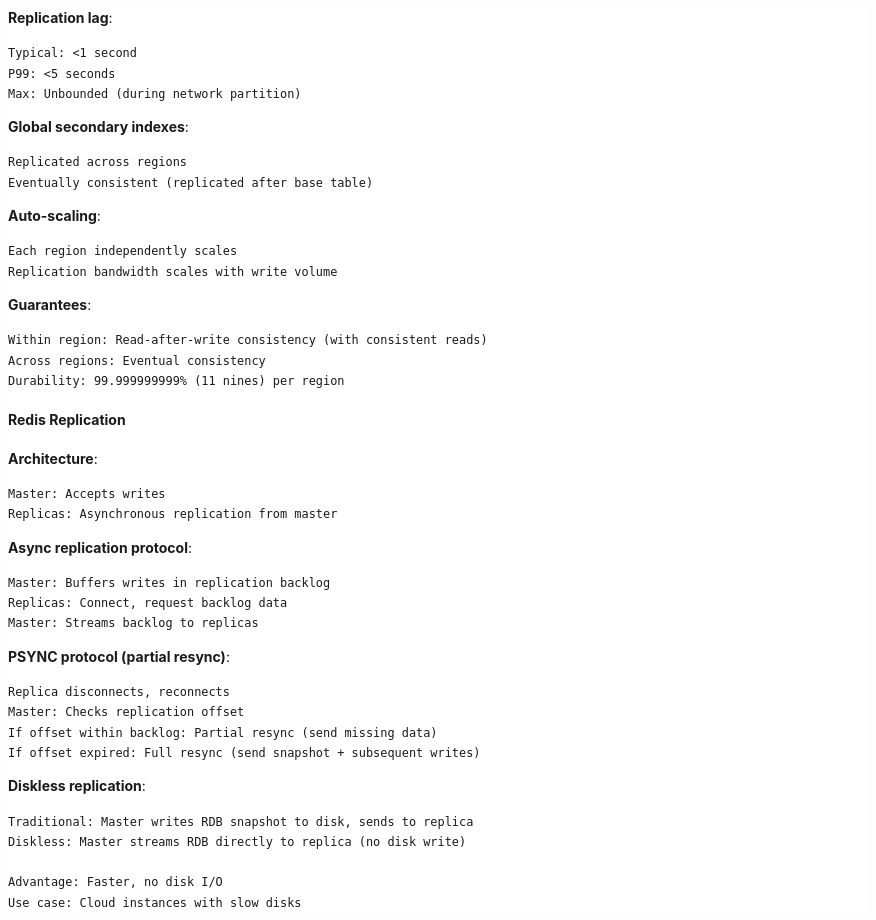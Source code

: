 **Replication lag**:
```
Typical: <1 second
P99: <5 seconds
Max: Unbounded (during network partition)
```

**Global secondary indexes**:
```
Replicated across regions
Eventually consistent (replicated after base table)
```

**Auto-scaling**:
```
Each region independently scales
Replication bandwidth scales with write volume
```

**Guarantees**:
```
Within region: Read-after-write consistency (with consistent reads)
Across regions: Eventual consistency
Durability: 99.999999999% (11 nines) per region
```

#### Redis Replication

**Architecture**:
```
Master: Accepts writes
Replicas: Asynchronous replication from master
```

**Async replication protocol**:
```
Master: Buffers writes in replication backlog
Replicas: Connect, request backlog data
Master: Streams backlog to replicas
```

**PSYNC protocol (partial resync)**:
```
Replica disconnects, reconnects
Master: Checks replication offset
If offset within backlog: Partial resync (send missing data)
If offset expired: Full resync (send snapshot + subsequent writes)
```

**Diskless replication**:
```
Traditional: Master writes RDB snapshot to disk, sends to replica
Diskless: Master streams RDB directly to replica (no disk write)

Advantage: Faster, no disk I/O
Use case: Cloud instances with slow disks
```
